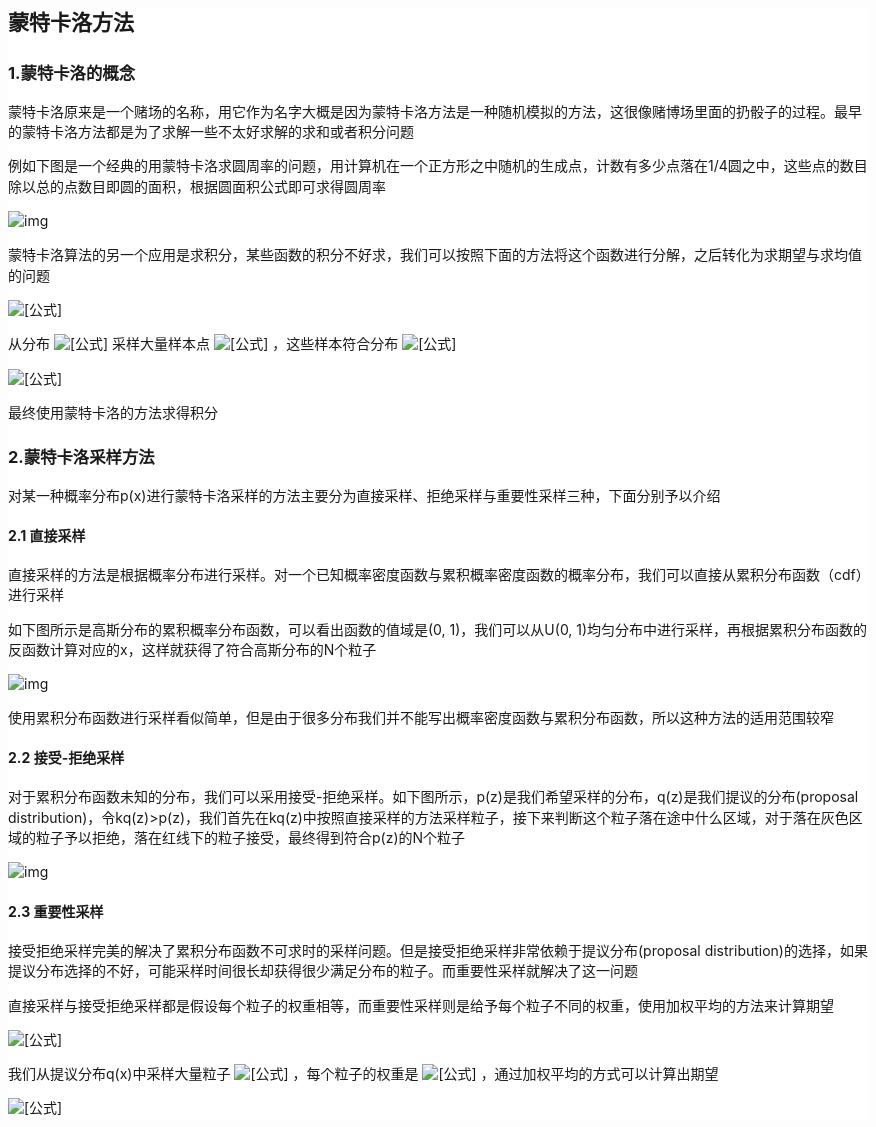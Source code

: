 ## 蒙特卡洛方法

### 1.蒙特卡洛的概念

蒙特卡洛原来是一个赌场的名称，用它作为名字大概是因为蒙特卡洛方法是一种随机模拟的方法，这很像赌博场里面的扔骰子的过程。最早的蒙特卡洛方法都是为了求解一些不太好求解的求和或者积分问题

例如下图是一个经典的用蒙特卡洛求圆周率的问题，用计算机在一个正方形之中随机的生成点，计数有多少点落在1/4圆之中，这些点的数目除以总的点数目即圆的面积，根据圆面积公式即可求得圆周率

![img](https://pic2.zhimg.com/80/v2-036fc4752e53c4aecc97f110442b0fe9_1440w.jpg)

蒙特卡洛算法的另一个应用是求积分，某些函数的积分不好求，我们可以按照下面的方法将这个函数进行分解，之后转化为求期望与求均值的问题

![[公式]](https://www.zhihu.com/equation?tex=%5Cint+_a%5Eb+h%28x%29dx%3D%5Cint+_a%5Ebf%28x%29p%28x%29dx%3DE_%7Bp%28x%29%7D%5Bf%28x%29%5D)

从分布 ![[公式]](https://www.zhihu.com/equation?tex=p%28x%29) 采样大量样本点 ![[公式]](https://www.zhihu.com/equation?tex=x_1%2Cx_2...x_n) ，这些样本符合分布 ![[公式]](https://www.zhihu.com/equation?tex=p%28x%29)

![[公式]](https://www.zhihu.com/equation?tex=E_%7Bp%28x%29%7D%5Bf%28x%29%5D%3D%5Cfrac%7B1%7D%7Bn%7D%5Csum+f%28x_i%29)

最终使用蒙特卡洛的方法求得积分

### 2.蒙特卡洛采样方法

对某一种概率分布p(x)进行蒙特卡洛采样的方法主要分为直接采样、拒绝采样与重要性采样三种，下面分别予以介绍

#### 2.1 直接采样

直接采样的方法是根据概率分布进行采样。对一个已知概率密度函数与累积概率密度函数的概率分布，我们可以直接从累积分布函数（cdf）进行采样

如下图所示是高斯分布的累积概率分布函数，可以看出函数的值域是(0, 1)，我们可以从U(0, 1)均匀分布中进行采样，再根据累积分布函数的反函数计算对应的x，这样就获得了符合高斯分布的N个粒子

![img](https://pic3.zhimg.com/80/v2-7f26d0e04efe8a4b32c04b9ae53ef042_1440w.jpg)

使用累积分布函数进行采样看似简单，但是由于很多分布我们并不能写出概率密度函数与累积分布函数，所以这种方法的适用范围较窄

#### 2.2 接受-拒绝采样

对于累积分布函数未知的分布，我们可以采用接受-拒绝采样。如下图所示，p(z)是我们希望采样的分布，q(z)是我们提议的分布(proposal distribution)，令kq(z)>p(z)，我们首先在kq(z)中按照直接采样的方法采样粒子，接下来判断这个粒子落在途中什么区域，对于落在灰色区域的粒子予以拒绝，落在红线下的粒子接受，最终得到符合p(z)的N个粒子

![img](https://pic1.zhimg.com/80/v2-7d42fbbccd4b7780de8c5b0444846fa4_1440w.jpg)

#### 2.3 重要性采样

接受拒绝采样完美的解决了累积分布函数不可求时的采样问题。但是接受拒绝采样非常依赖于提议分布(proposal distribution)的选择，如果提议分布选择的不好，可能采样时间很长却获得很少满足分布的粒子。而重要性采样就解决了这一问题

直接采样与接受拒绝采样都是假设每个粒子的权重相等，而重要性采样则是给予每个粒子不同的权重，使用加权平均的方法来计算期望

![[公式]](https://www.zhihu.com/equation?tex=E_%7Bp%28x%29%7D%5Bf%28x%29%5D%3D%5Cint+_a%5Ebf%28x%29%5Cfrac%7Bp%28x%29%7D%7Bq%28x%29%7Dq%28x%29dx%3DE_%7Bq%28x%29%7D%5Bf%28x%29%5Cfrac%7Bp%28x%29%7D%7Bq%28x%29%7D%5D)

我们从提议分布q(x)中采样大量粒子 ![[公式]](https://www.zhihu.com/equation?tex=x_1%2Cx_2...x_n) ，每个粒子的权重是 ![[公式]](https://www.zhihu.com/equation?tex=%5Cfrac%7Bp%28x_i%29%7D%7Bq%28x_i%29%7D) ，通过加权平均的方式可以计算出期望

![[公式]](https://www.zhihu.com/equation?tex=E_%7Bp%28x%29%7D%5Bf%28x%29%5D%3D%5Cfrac%7B1%7D%7BN%7D%5Csum+f%28x_i%29%5Cfrac%7Bp%28x_i%29%7D%7Bq%28x_i%29%7D)
